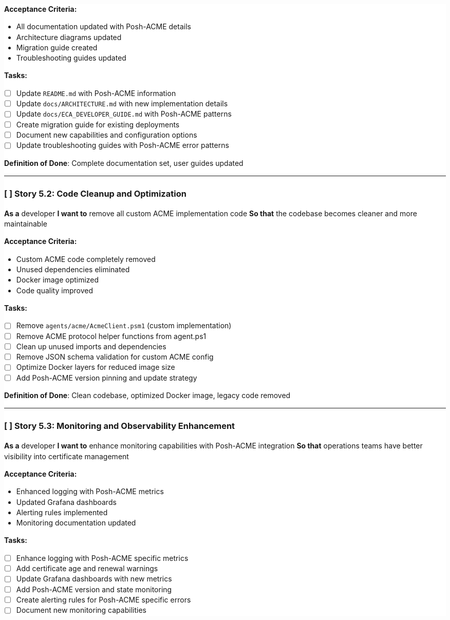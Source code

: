 **Acceptance Criteria:**
- All documentation updated with Posh-ACME details
- Architecture diagrams updated
- Migration guide created
- Troubleshooting guides updated

**Tasks:**
- [ ] Update `README.md` with Posh-ACME information
- [ ] Update `docs/ARCHITECTURE.md` with new implementation details
- [ ] Update `docs/ECA_DEVELOPER_GUIDE.md` with Posh-ACME patterns
- [ ] Create migration guide for existing deployments
- [ ] Document new capabilities and configuration options
- [ ] Update troubleshooting guides with Posh-ACME error patterns

**Definition of Done**: Complete documentation set, user guides updated

---

### [ ] Story 5.2: Code Cleanup and Optimization
**As a** developer
**I want to** remove all custom ACME implementation code
**So that** the codebase becomes cleaner and more maintainable

**Acceptance Criteria:**
- Custom ACME code completely removed
- Unused dependencies eliminated
- Docker image optimized
- Code quality improved

**Tasks:**
- [ ] Remove `agents/acme/AcmeClient.psm1` (custom implementation)
- [ ] Remove ACME protocol helper functions from agent.ps1
- [ ] Clean up unused imports and dependencies
- [ ] Remove JSON schema validation for custom ACME config
- [ ] Optimize Docker layers for reduced image size
- [ ] Add Posh-ACME version pinning and update strategy

**Definition of Done**: Clean codebase, optimized Docker image, legacy code removed

---

### [ ] Story 5.3: Monitoring and Observability Enhancement
**As a** developer
**I want to** enhance monitoring capabilities with Posh-ACME integration
**So that** operations teams have better visibility into certificate management

**Acceptance Criteria:**
- Enhanced logging with Posh-ACME metrics
- Updated Grafana dashboards
- Alerting rules implemented
- Monitoring documentation updated

**Tasks:**
- [ ] Enhance logging with Posh-ACME specific metrics
- [ ] Add certificate age and renewal warnings
- [ ] Update Grafana dashboards with new metrics
- [ ] Add Posh-ACME version and state monitoring
- [ ] Create alerting rules for Posh-ACME specific errors
- [ ] Document new monitoring capabilities
